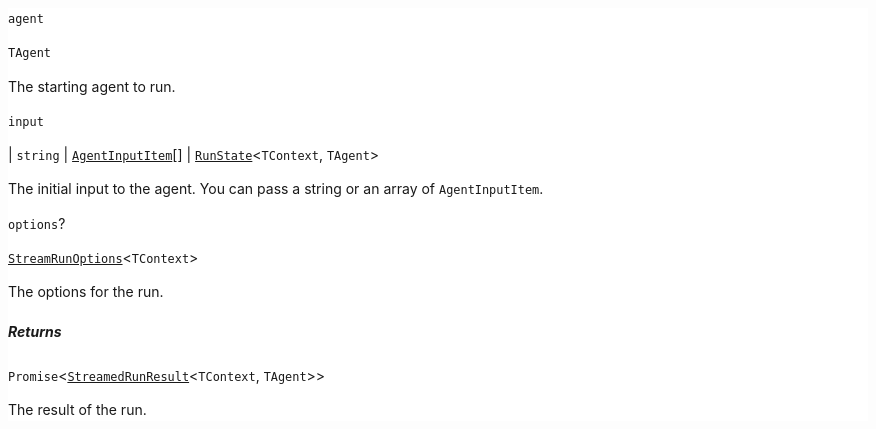 `agent`

</td>
<td>

`TAgent`

</td>
<td>

The starting agent to run.

</td>
</tr>
<tr>
<td>

`input`

</td>
<td>

 \| `string` \| [`AgentInputItem`](/openai-agents-js/openai/agents-core/type-aliases/agentinputitem/)[] \| [`RunState`](/openai-agents-js/openai/agents-core/classes/runstate/)\<`TContext`, `TAgent`\>

</td>
<td>

The initial input to the agent. You can pass a string or an array of
`AgentInputItem`.

</td>
</tr>
<tr>
<td>

`options`?

</td>
<td>

[`StreamRunOptions`](/openai-agents-js/openai/agents-core/type-aliases/streamrunoptions/)\<`TContext`\>

</td>
<td>

The options for the run.

</td>
</tr>
</tbody>
</table>

##### Returns

`Promise`\<[`StreamedRunResult`](/openai-agents-js/openai/agents-core/classes/streamedrunresult/)\<`TContext`, `TAgent`\>\>

The result of the run.
